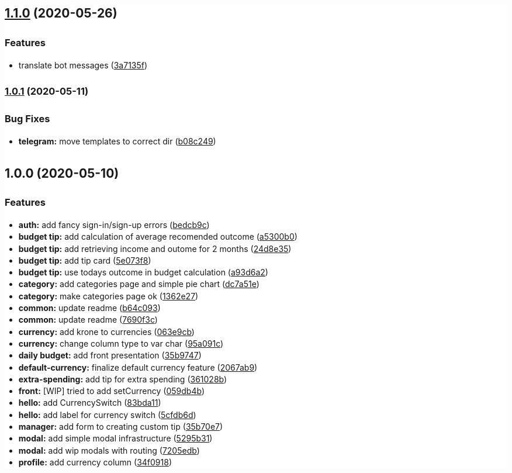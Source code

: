 ## [1.1.0](https://github.com/checkmoney/gateway/compare/v1.0.1...v1.1.0) (2020-05-26)

### Features

- translate bot messages ([3a7135f](https://github.com/checkmoney/gateway/commit/3a7135fe338370e2de7389003e070b10393df7f1))

### [1.0.1](https://github.com/checkmoney/gateway/compare/v1.0.0...v1.0.1) (2020-05-11)

### Bug Fixes

- **telegram:** move templates to correct dir ([b08c249](https://github.com/checkmoney/gateway/commit/b08c2491e5a9a4333333f5f6977907d41c44ab48))

## 1.0.0 (2020-05-10)

### Features

- **auth:** add fancy sign-in/sign-up errors ([bedcb9c](https://github.com/checkmoney/gateway/commit/bedcb9caae833f82c30613cde03c773bb7456ea4))
- **budget tip:** add calculation of average recomended outcome ([a5300b0](https://github.com/checkmoney/gateway/commit/a5300b01614a35d0cb335cd517d667b9672a17f2))
- **budget tip:** add retrieving income and outome for 2 months ([24d8e35](https://github.com/checkmoney/gateway/commit/24d8e3569955073e6c27be21c4caf925cb822305))
- **budget tip:** add tip card ([5e073f8](https://github.com/checkmoney/gateway/commit/5e073f8a25dd764dbb3d695e6e10687c958c2728))
- **budget tip:** use todays outcome in budget calculation ([a93d6a2](https://github.com/checkmoney/gateway/commit/a93d6a2b8c853f7343f06ec4cbf1f1f9e48c8777))
- **category:** add categories page and simple pie chart ([dc7a51e](https://github.com/checkmoney/gateway/commit/dc7a51e699680c690340db816349cd3f16cc7eb8))
- **category:** make categories page ok ([1362e27](https://github.com/checkmoney/gateway/commit/1362e27a47ae50ee7d4c0ae90d2d0b746719b2dd))
- **common:** update readme ([b64c093](https://github.com/checkmoney/gateway/commit/b64c0939a5a99d9795a8778273135ee9d5c16994))
- **common:** update readme ([7690f3c](https://github.com/checkmoney/gateway/commit/7690f3c94c0b065e94e59dac50418c708ff62c0c))
- **currency:** add krone to currencies ([063e9cb](https://github.com/checkmoney/gateway/commit/063e9cb10791763df025807c657bd1e4f653a641))
- **currency:** change column type to var char ([95a091c](https://github.com/checkmoney/gateway/commit/95a091c94cd35ff5b37ea41194c84cbe2e782020))
- **daily budget:** add front presentation ([35b9747](https://github.com/checkmoney/gateway/commit/35b9747d56ed8c8465cf775e9c1da4e66b58e87a))
- **default-currency:** finalize default currency feature ([2067ab9](https://github.com/checkmoney/gateway/commit/2067ab9ba04a0bb15e9777356378734e23b36cec))
- **extra-spending:** add tip for extra spending ([361028b](https://github.com/checkmoney/gateway/commit/361028b0af51bafc318d012344ac1aaca01a6859))
- **front:** [WIP] tried to add setCurrency ([059db4b](https://github.com/checkmoney/gateway/commit/059db4b102cf4081e82f3a8926bd51376004e4f0))
- **hello:** add CurrencySwitch ([83bda11](https://github.com/checkmoney/gateway/commit/83bda11ceb172dbd83dbc0e6ca472a0efd780bbb))
- **hello:** add label for currency switch ([5cfdb6d](https://github.com/checkmoney/gateway/commit/5cfdb6df24a49b1cc58348f74341a04e2fd451c1))
- **manager:** add form to creating custom tip ([35b70e7](https://github.com/checkmoney/gateway/commit/35b70e75bdac6c549b44b2d2edaa44cea60f63f9))
- **modal:** add simple modal infrastructure ([5295b31](https://github.com/checkmoney/gateway/commit/5295b31b6dcf6e3a9e5a9523b1c86b589db59d28))
- **modal:** add wip modals with routing ([7205edb](https://github.com/checkmoney/gateway/commit/7205edbc4188511aed073b97c86c70e444bcdef5))
- **profile:** add currency column ([34f0918](https://github.com/checkmoney/gateway/commit/34f0918e163a47f2b317941c41a82ddf4e566bf3))